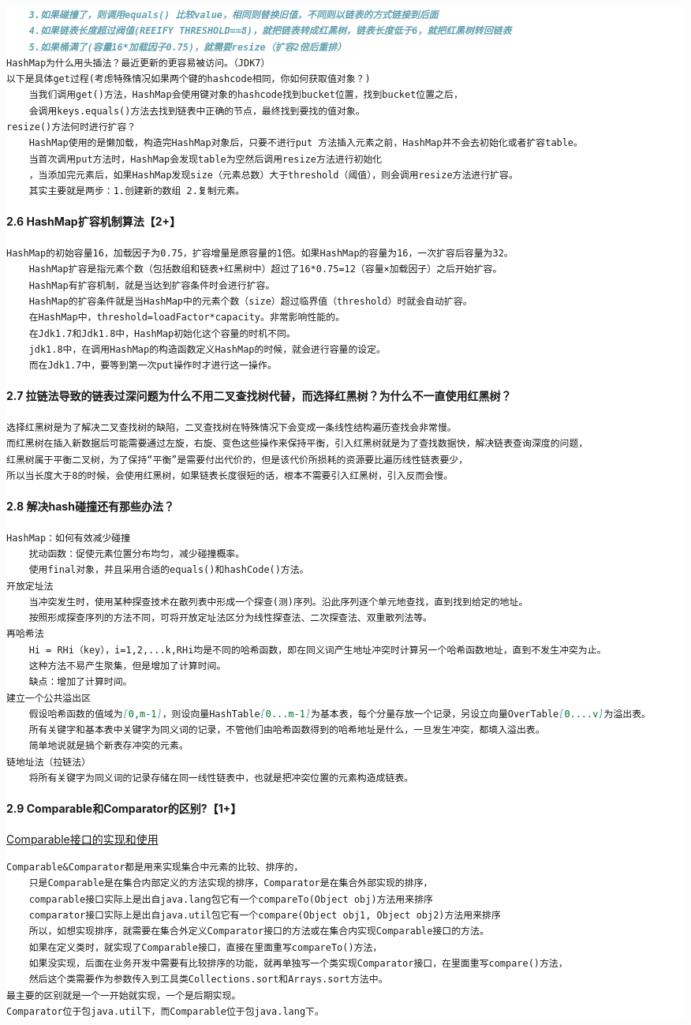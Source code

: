 ```markdown
    3.如果碰撞了，则调用equals() 比较value，相同则替换旧值，不同则以链表的方式链接到后面
    4.如果链表长度超过阀值(REEIFY THRESHOLD==8)，就把链表转成红黑树，链表长度低于6，就把红黑树转回链表
    5.如果桶满了(容量16*加载因子0.75)，就需要resize（扩容2倍后重排）
HashMap为什么用头插法？最近更新的更容易被访问。（JDK7）
以下是具体get过程(考虑特殊情况如果两个键的hashcode相同，你如何获取值对象？)
    当我们调用get()方法，HashMap会使用键对象的hashcode找到bucket位置，找到bucket位置之后，
    会调用keys.equals()方法去找到链表中正确的节点，最终找到要找的值对象。
resize()方法何时进行扩容？
    HashMap使用的是懒加载，构造完HashMap对象后，只要不进行put 方法插入元素之前，HashMap并不会去初始化或者扩容table。
    当首次调用put方法时，HashMap会发现table为空然后调用resize方法进行初始化
    ，当添加完元素后，如果HashMap发现size（元素总数）大于threshold（阈值），则会调用resize方法进行扩容。
    其实主要就是两步：1.创建新的数组 2.复制元素。
```
#### 2.6 HashMap扩容机制算法【2+】
```markdown
HashMap的初始容量16，加载因子为0.75，扩容增量是原容量的1倍。如果HashMap的容量为16，一次扩容后容量为32。
    HashMap扩容是指元素个数（包括数组和链表+红黑树中）超过了16*0.75=12（容量×加载因子）之后开始扩容。
    HashMap有扩容机制，就是当达到扩容条件时会进行扩容。
    HashMap的扩容条件就是当HashMap中的元素个数（size）超过临界值（threshold）时就会自动扩容。
    在HashMap中，threshold=loadFactor*capacity。非常影响性能的。
    在Jdk1.7和Jdk1.8中，HashMap初始化这个容量的时机不同。
    jdk1.8中，在调用HashMap的构造函数定义HashMap的时候，就会进行容量的设定。
    而在Jdk1.7中，要等到第一次put操作时才进行这一操作。
```
#### 2.7 拉链法导致的链表过深问题为什么不用二叉查找树代替，而选择红黑树？为什么不一直使用红黑树？
```markdown
选择红黑树是为了解决二叉查找树的缺陷，二叉查找树在特殊情况下会变成一条线性结构遍历查找会非常慢。
而红黑树在插入新数据后可能需要通过左旋，右旋、变色这些操作来保持平衡，引入红黑树就是为了查找数据快，解决链表查询深度的问题，
红黑树属于平衡二叉树，为了保持“平衡”是需要付出代价的，但是该代价所损耗的资源要比遍历线性链表要少，
所以当长度大于8的时候，会使用红黑树，如果链表长度很短的话，根本不需要引入红黑树，引入反而会慢。
```
#### 2.8 解决hash碰撞还有那些办法？
```markdown
HashMap：如何有效减少碰撞
    扰动函数：促使元素位置分布均匀，减少碰撞概率。
    使用final对象，并且采用合适的equals()和hashCode()方法。
开放定址法
    当冲突发生时，使用某种探查技术在散列表中形成一个探查(测)序列。沿此序列逐个单元地查找，直到找到给定的地址。
    按照形成探查序列的方法不同，可将开放定址法区分为线性探查法、二次探查法、双重散列法等。
再哈希法
    Hi = RHi（key），i=1,2,...k,RHi均是不同的哈希函数，即在同义词产生地址冲突时计算另一个哈希函数地址，直到不发生冲突为止。
    这种方法不易产生聚集，但是增加了计算时间。
    缺点：增加了计算时间。
建立一个公共溢出区
    假设哈希函数的值域为[0,m-1]，则设向量HashTable[0...m-1]为基本表，每个分量存放一个记录，另设立向量OverTable[0....v]为溢出表。
    所有关键字和基本表中关键字为同义词的记录，不管他们由哈希函数得到的哈希地址是什么，一旦发生冲突，都填入溢出表。
    简单地说就是搞个新表存冲突的元素。
链地址法（拉链法）
    将所有关键字为同义词的记录存储在同一线性链表中，也就是把冲突位置的元素构造成链表。
```
#### 2.9 Comparable和Comparator的区别?【1+】
[Comparable接口的实现和使用](https://www.cnblogs.com/wl-centrinc/p/11872758.html)
```markdown
Comparable&Comparator都是用来实现集合中元素的比较、排序的，
    只是Comparable是在集合内部定义的方法实现的排序，Comparator是在集合外部实现的排序，
    comparable接口实际上是出自java.lang包它有一个compareTo(Object obj)方法用来排序
    comparator接口实际上是出自java.util包它有一个compare(Object obj1, Object obj2)方法用来排序
    所以，如想实现排序，就需要在集合外定义Comparator接口的方法或在集合内实现Comparable接口的方法。
    如果在定义类时，就实现了Comparable接口，直接在里面重写compareTo()方法，
    如果没实现，后面在业务开发中需要有比较排序的功能，就再单独写一个类实现Comparator接口，在里面重写compare()方法，
    然后这个类需要作为参数传入到工具类Collections.sort和Arrays.sort方法中。
最主要的区别就是一个一开始就实现，一个是后期实现。
Comparator位于包java.util下，而Comparable位于包java.lang下。
```